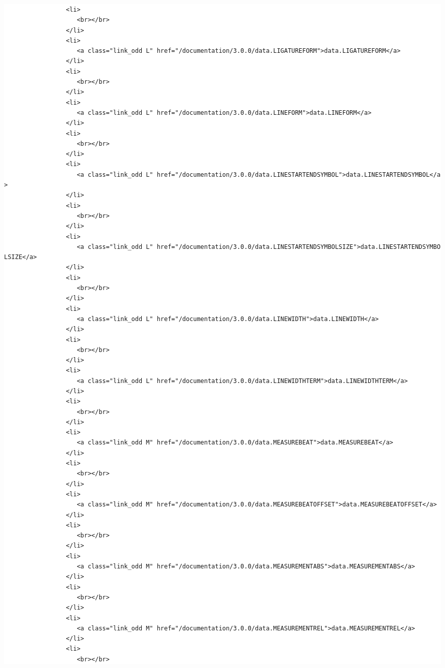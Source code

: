                      <li>
                        <br></br>
                     </li>
                     <li>
                        <a class="link_odd L" href="/documentation/3.0.0/data.LIGATUREFORM">data.LIGATUREFORM</a>
                     </li>
                     <li>
                        <br></br>
                     </li>
                     <li>
                        <a class="link_odd L" href="/documentation/3.0.0/data.LINEFORM">data.LINEFORM</a>
                     </li>
                     <li>
                        <br></br>
                     </li>
                     <li>
                        <a class="link_odd L" href="/documentation/3.0.0/data.LINESTARTENDSYMBOL">data.LINESTARTENDSYMBOL</a>
                     </li>
                     <li>
                        <br></br>
                     </li>
                     <li>
                        <a class="link_odd L" href="/documentation/3.0.0/data.LINESTARTENDSYMBOLSIZE">data.LINESTARTENDSYMBOLSIZE</a>
                     </li>
                     <li>
                        <br></br>
                     </li>
                     <li>
                        <a class="link_odd L" href="/documentation/3.0.0/data.LINEWIDTH">data.LINEWIDTH</a>
                     </li>
                     <li>
                        <br></br>
                     </li>
                     <li>
                        <a class="link_odd L" href="/documentation/3.0.0/data.LINEWIDTHTERM">data.LINEWIDTHTERM</a>
                     </li>
                     <li>
                        <br></br>
                     </li>
                     <li>
                        <a class="link_odd M" href="/documentation/3.0.0/data.MEASUREBEAT">data.MEASUREBEAT</a>
                     </li>
                     <li>
                        <br></br>
                     </li>
                     <li>
                        <a class="link_odd M" href="/documentation/3.0.0/data.MEASUREBEATOFFSET">data.MEASUREBEATOFFSET</a>
                     </li>
                     <li>
                        <br></br>
                     </li>
                     <li>
                        <a class="link_odd M" href="/documentation/3.0.0/data.MEASUREMENTABS">data.MEASUREMENTABS</a>
                     </li>
                     <li>
                        <br></br>
                     </li>
                     <li>
                        <a class="link_odd M" href="/documentation/3.0.0/data.MEASUREMENTREL">data.MEASUREMENTREL</a>
                     </li>
                     <li>
                        <br></br>